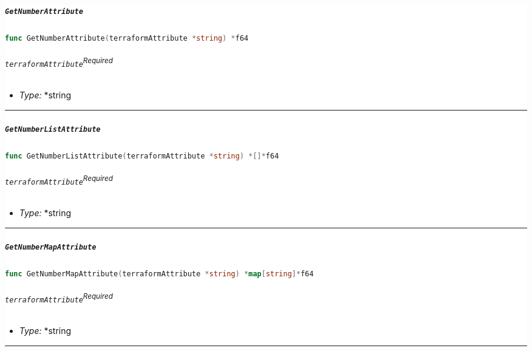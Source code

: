 ##### `GetNumberAttribute` <a name="GetNumberAttribute" id="rhizo-co-terraform-provider-oci.coreDrgAttachmentsList.CoreDrgAttachmentsListDrgAllAttachmentsOutputReference.getNumberAttribute"></a>

```go
func GetNumberAttribute(terraformAttribute *string) *f64
```

###### `terraformAttribute`<sup>Required</sup> <a name="terraformAttribute" id="rhizo-co-terraform-provider-oci.coreDrgAttachmentsList.CoreDrgAttachmentsListDrgAllAttachmentsOutputReference.getNumberAttribute.parameter.terraformAttribute"></a>

- *Type:* *string

---

##### `GetNumberListAttribute` <a name="GetNumberListAttribute" id="rhizo-co-terraform-provider-oci.coreDrgAttachmentsList.CoreDrgAttachmentsListDrgAllAttachmentsOutputReference.getNumberListAttribute"></a>

```go
func GetNumberListAttribute(terraformAttribute *string) *[]*f64
```

###### `terraformAttribute`<sup>Required</sup> <a name="terraformAttribute" id="rhizo-co-terraform-provider-oci.coreDrgAttachmentsList.CoreDrgAttachmentsListDrgAllAttachmentsOutputReference.getNumberListAttribute.parameter.terraformAttribute"></a>

- *Type:* *string

---

##### `GetNumberMapAttribute` <a name="GetNumberMapAttribute" id="rhizo-co-terraform-provider-oci.coreDrgAttachmentsList.CoreDrgAttachmentsListDrgAllAttachmentsOutputReference.getNumberMapAttribute"></a>

```go
func GetNumberMapAttribute(terraformAttribute *string) *map[string]*f64
```

###### `terraformAttribute`<sup>Required</sup> <a name="terraformAttribute" id="rhizo-co-terraform-provider-oci.coreDrgAttachmentsList.CoreDrgAttachmentsListDrgAllAttachmentsOutputReference.getNumberMapAttribute.parameter.terraformAttribute"></a>

- *Type:* *string

---
